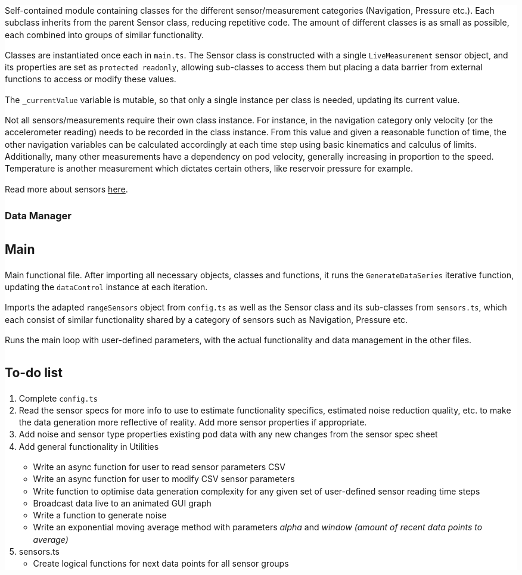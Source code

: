 Self-contained module containing classes for the different sensor/measurement categories (Navigation, Pressure etc.). Each subclass inherits from the parent Sensor class, reducing repetitive code. The amount of different classes is as small as possible, each combined into groups of similar functionality.

Classes are instantiated once each in `main.ts`. The Sensor class is constructed with a single `LiveMeasurement` sensor object, and its properties are set as `protected readonly`, allowing sub-classes to access them but placing a data barrier from external functions to access or modify these values.

The `_currentValue` variable is mutable, so that only a single instance per class is needed, updating its current value.

Not all sensors/measurements require their own class instance. For instance, in the navigation category only velocity (or the accelerometer reading) needs to be recorded in the class instance. From this value and given a reasonable function of time, the other navigation variables can be calculated accordingly at each time step using basic kinematics and calculus of limits. Additionally, many other measurements have a dependency on pod velocity, generally increasing in proportion to the speed. Temperature is another measurement which dictates certain others, like reservoir pressure for example.

Read more about sensors <a href="#sensorsStructure">here</a>.

<span class ="display: block; height: 1px; background-color: #bbb;"></span>

### Data Manager

<span class ="display: block; height: 1px; background-color: #bbb;"></span>

## Main

Main functional file. After importing all necessary objects, classes and functions, it runs the `GenerateDataSeries` iterative function, updating the `dataControl` instance at each iteration.

Imports the adapted `rangeSensors` object from `config.ts` as well as the Sensor class and its sub-classes from `sensors.ts`, which each consist of similar functionality shared by a category of sensors such as Navigation, Pressure etc.

Runs the main loop with user-defined parameters, with the actual functionality and data management in the other files.

<span class ="display: block; height: 2px; background-color: #bbb;"></span>

## To-do list

<ol id="list">
    <li class="done">Complete <code>config.ts</code></li>
    <li class="done">Read the sensor specs for more info to use to estimate functionality specifics, estimated noise reduction quality, etc. to make the data generation more reflective of reality. Add more sensor properties if appropriate.</li>
    <li class="done">Add noise and sensor type properties existing pod data with any new changes from the sensor spec sheet</li>
    <li class="doing">Add general functionality in Utilities</li>
    <ul>
        <li class="na">Write an async function for user to read sensor parameters CSV</li>
        <li class="na">Write an async function for user to modify CSV sensor parameters</li>
        <li class="doing">Write function to optimise data generation complexity for any given set of user-defined sensor reading time steps</li>
        <li class="done">Broadcast data live to an animated GUI graph</li>
        <li class="done">Write a function to generate noise</li>
        <li class="done">Write an exponential moving average method with parameters <em>alpha</em> and <em>window (amount of recent data points to average)</em></li>
    </ul>
    </li>
    <li class="doing">sensors.ts</code>
    <ul>
        <li class="doing">Create logical functions for next data points for all sensor groups</li>